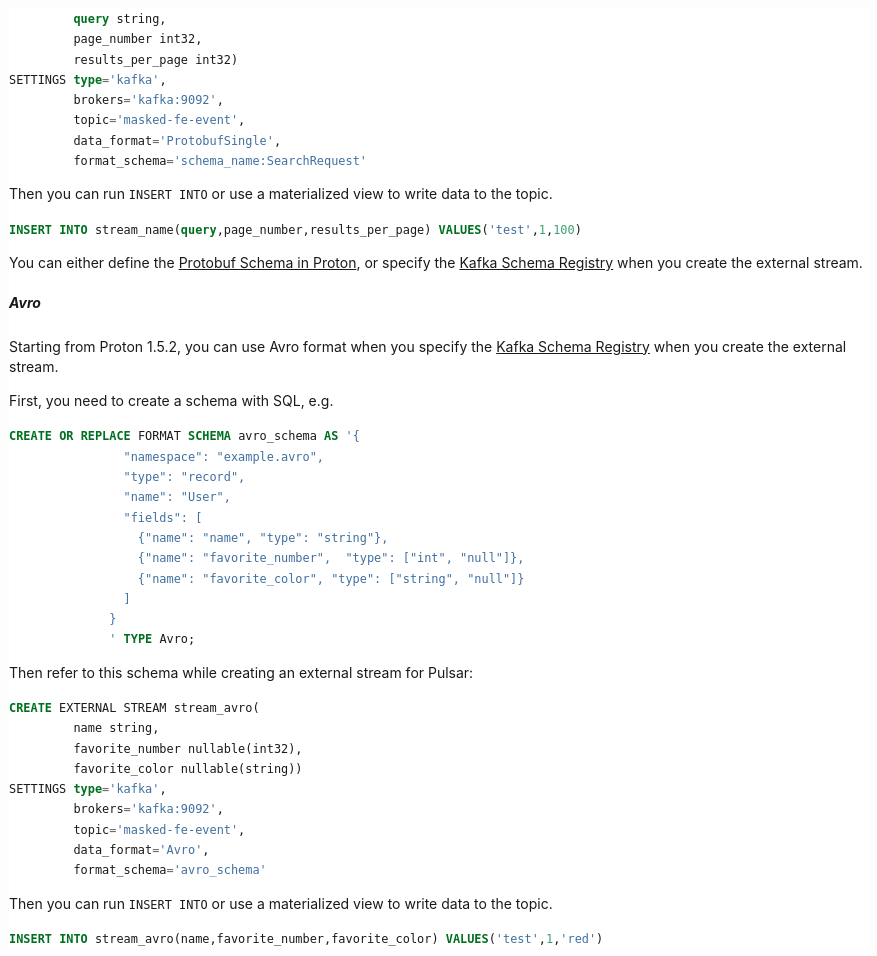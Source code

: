 ```sql
         query string,
         page_number int32,
         results_per_page int32)
SETTINGS type='kafka',
         brokers='kafka:9092',
         topic='masked-fe-event',
         data_format='ProtobufSingle',
         format_schema='schema_name:SearchRequest'
```

Then you can run `INSERT INTO` or use a materialized view to write data to the topic.
```sql
INSERT INTO stream_name(query,page_number,results_per_page) VALUES('test',1,100)
```

You can either define the [Protobuf Schema in Proton](/proton-format-schema), or specify the [Kafka Schema Registry](/proton-schema-registry) when you create the external stream.

##### Avro
Starting from Proton 1.5.2, you can use Avro format when you specify the [Kafka Schema Registry](/proton-schema-registry) when you create the external stream.

First, you need to create a schema with SQL, e.g.
```sql
CREATE OR REPLACE FORMAT SCHEMA avro_schema AS '{
                "namespace": "example.avro",
                "type": "record",
                "name": "User",
                "fields": [
                  {"name": "name", "type": "string"},
                  {"name": "favorite_number",  "type": ["int", "null"]},
                  {"name": "favorite_color", "type": ["string", "null"]}
                ]
              }
              ' TYPE Avro;
```
Then refer to this schema while creating an external stream for Pulsar:
```sql
CREATE EXTERNAL STREAM stream_avro(
         name string,
         favorite_number nullable(int32),
         favorite_color nullable(string))
SETTINGS type='kafka',
         brokers='kafka:9092',
         topic='masked-fe-event',
         data_format='Avro',
         format_schema='avro_schema'
```

Then you can run `INSERT INTO` or use a materialized view to write data to the topic.
```sql
INSERT INTO stream_avro(name,favorite_number,favorite_color) VALUES('test',1,'red')
```
